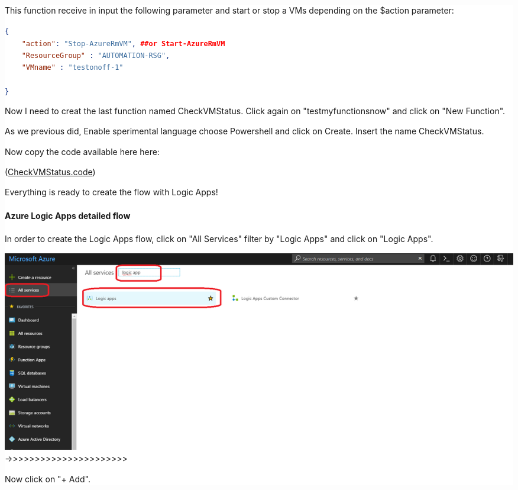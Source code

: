 This function receive in input the following parameter and start or stop a VMs depending on the $action parameter:

```json
{
    "action": "Stop-AzureRmVM", ##or Start-AzureRmVM
    "ResourceGroup" : "AUTOMATION-RSG",
    "VMname" : "testonoff-1"

}
```

Now I need to creat the last function named CheckVMStatus.
Click again on "testmyfunctionsnow" and click on "New Function".

As we previous did, Enable sperimental language choose Powershell and click on Create.
Insert the name CheckVMStatus.

Now copy the code available here here:

([CheckVMStatus.code](https://github.com/emilianoangieri/Azure-Documentation/blob/master/Azure-Serverless/Azure-Switch_off_VMs_with_Logic_Apps/functions_code/CheckVMStatus/function_code.txt))

Everything is ready to create the flow with Logic Apps!



#### Azure Logic Apps detailed flow


In order to create the Logic Apps flow, click on "All Services" filter by "Logic Apps" and click on "Logic Apps".

![alt text](img/18.logic-apps.png) ->>>>>>>>>>>>>>>>>>>>>>

Now click on "+ Add".

